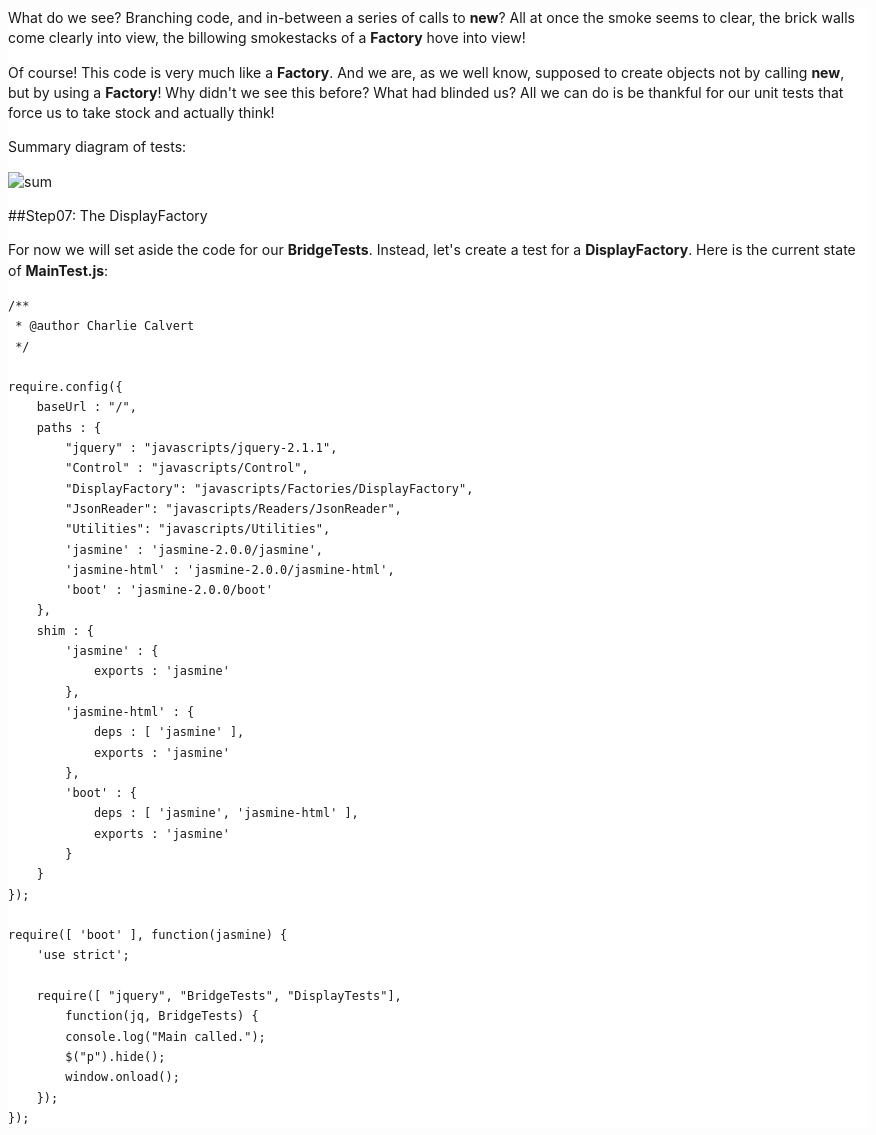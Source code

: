 What do we see? Branching code, and in-between a series of calls to **new**? All at once the smoke seems to clear, the brick walls come clearly into view, the billowing smokestacks of a **Factory** hove into view!

Of course! This code is very much like a **Factory**. And we are, as we well know, supposed to create objects not by calling **new**, but by using a **Factory**! Why didn't we see this before? What had blinded us? All we can do is be thankful for our unit tests that force us to take stock and actually think!

Summary diagram of tests:

![sum][br04]

[route10]:https://s3.amazonaws.com/s3bucket01.elvenware.com/dev-images/cloud/Routing10.png
[route11]:https://s3.amazonaws.com/s3bucket01.elvenware.com/dev-images/cloud/Routing11.png
[route12]:https://s3.amazonaws.com/s3bucket01.elvenware.com/dev-images/cloud/Routing12.png
[gott]: http://en.wiktionary.org/wiki/Gott_im_Himmel#German
[milagro]: http://www.collinsdictionary.com/dictionary/english-spanish/miracle
[br04]: https://s3.amazonaws.com/s3bucket01.elvenware.com/dev-images/cloud/BridgeReader04-04.png

##Step07: The DisplayFactory

For now we will set aside the code for our **BridgeTests**. Instead, let's create a test for a **DisplayFactory**. Here is the current state of **MainTest.js**:

```
/**
 * @author Charlie Calvert
 */

require.config({
	baseUrl : "/",
	paths : {
		"jquery" : "javascripts/jquery-2.1.1",
		"Control" : "javascripts/Control",
		"DisplayFactory": "javascripts/Factories/DisplayFactory",
		"JsonReader": "javascripts/Readers/JsonReader",
		"Utilities": "javascripts/Utilities",
		'jasmine' : 'jasmine-2.0.0/jasmine',
		'jasmine-html' : 'jasmine-2.0.0/jasmine-html',
		'boot' : 'jasmine-2.0.0/boot'
	},
	shim : {
		'jasmine' : {
			exports : 'jasmine'
		},
		'jasmine-html' : {
			deps : [ 'jasmine' ],
			exports : 'jasmine'
		},
		'boot' : {
			deps : [ 'jasmine', 'jasmine-html' ],
			exports : 'jasmine'
		}
	}
});

require([ 'boot' ], function(jasmine) {
	'use strict';

	require([ "jquery", "BridgeTests", "DisplayTests"],
		function(jq, BridgeTests) {
		console.log("Main called.");
		$("p").hide();
		window.onload();
	});
});
```


[RequireScript]: https://github.com/charliecalvert/JsObjects/blob/master/Utilities/InstallScripts/RequireJquery.sh
[br02]: https://s3.amazonaws.com/s3bucket01.elvenware.com/dev-images/cloud/BridgeReader04-02.png
[br03]: https://s3.amazonaws.com/s3bucket01.elvenware.com/dev-images/cloud/BridgeReader04-03.png
[route13]: https://s3.amazonaws.com/s3bucket01.elvenware.com/dev-images/cloud/Routing13.png
[route14]: https://s3.amazonaws.com/s3bucket01.elvenware.com/dev-images/cloud/Routing14.png
[br5]: https://s3.amazonaws.com/s3bucket01.elvenware.com/dev-images/cloud/BridgeReader04-05.png
[br15]: https://s3.amazonaws.com/s3bucket01.elvenware.com/dev-images/cloud/Routing15.png